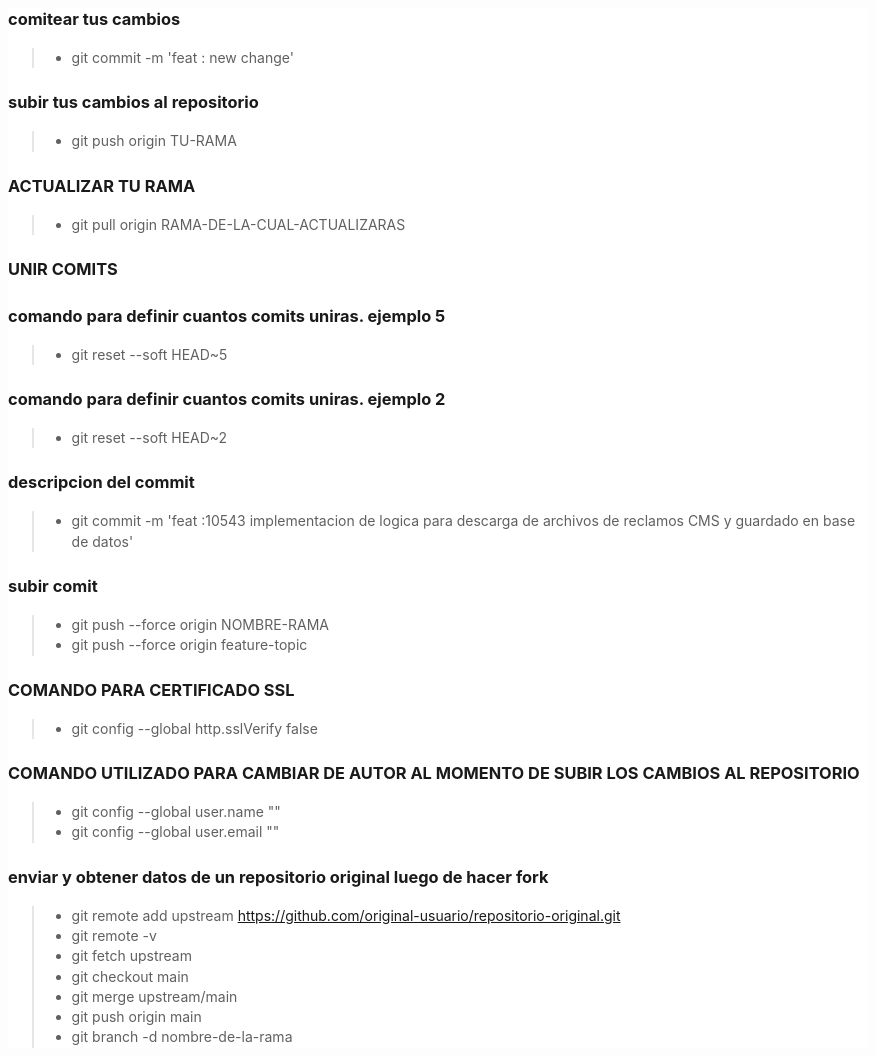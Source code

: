 
### comitear tus cambios
>- git commit -m 'feat : new change'


### subir tus cambios al repositorio
>- git push origin TU-RAMA


### ACTUALIZAR TU RAMA
>- git pull origin RAMA-DE-LA-CUAL-ACTUALIZARAS


### UNIR COMITS
### comando para definir cuantos comits uniras. ejemplo 5
>- git reset --soft HEAD~5


### comando para definir cuantos comits uniras. ejemplo 2
>- git reset --soft HEAD~2


### descripcion del commit 
>- git commit -m 'feat :10543 implementacion de logica para descarga de archivos de reclamos CMS y guardado en base de datos'


### subir comit	
>- git push --force origin NOMBRE-RAMA
>- git push --force origin feature-topic


### COMANDO PARA CERTIFICADO SSL
>- git config --global http.sslVerify false


### COMANDO UTILIZADO PARA CAMBIAR DE AUTOR AL MOMENTO DE SUBIR LOS CAMBIOS AL REPOSITORIO
>- git config --global user.name ""
>- git config --global user.email ""


### enviar y obtener datos de un repositorio original luego de hacer fork
>- git remote add upstream https://github.com/original-usuario/repositorio-original.git
>- git remote -v
>- git fetch upstream
>- git checkout main
>- git merge upstream/main
>- git push origin main
>- git branch -d nombre-de-la-rama
